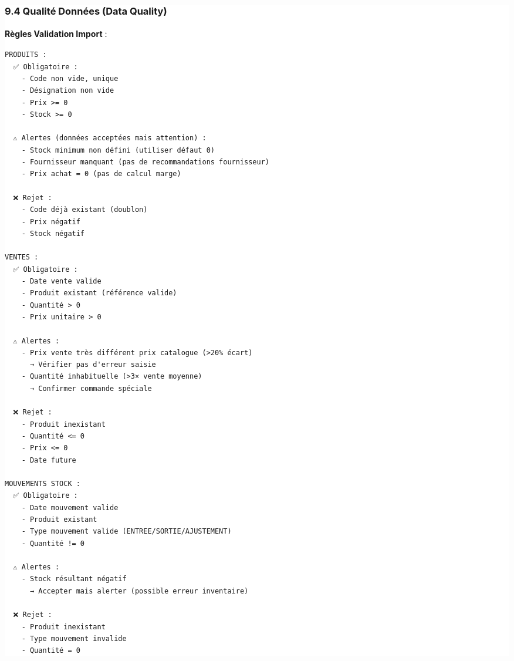 ### 9.4 Qualité Données (Data Quality)

**Règles Validation Import** :

```
PRODUITS :
  ✅ Obligatoire :
    - Code non vide, unique
    - Désignation non vide
    - Prix >= 0
    - Stock >= 0
  
  ⚠️ Alertes (données acceptées mais attention) :
    - Stock minimum non défini (utiliser défaut 0)
    - Fournisseur manquant (pas de recommandations fournisseur)
    - Prix achat = 0 (pas de calcul marge)
  
  ❌ Rejet :
    - Code déjà existant (doublon)
    - Prix négatif
    - Stock négatif

VENTES :
  ✅ Obligatoire :
    - Date vente valide
    - Produit existant (référence valide)
    - Quantité > 0
    - Prix unitaire > 0
  
  ⚠️ Alertes :
    - Prix vente très différent prix catalogue (>20% écart)
      → Vérifier pas d'erreur saisie
    - Quantité inhabituelle (>3× vente moyenne)
      → Confirmer commande spéciale
  
  ❌ Rejet :
    - Produit inexistant
    - Quantité <= 0
    - Prix <= 0
    - Date future

MOUVEMENTS STOCK :
  ✅ Obligatoire :
    - Date mouvement valide
    - Produit existant
    - Type mouvement valide (ENTREE/SORTIE/AJUSTEMENT)
    - Quantité != 0
  
  ⚠️ Alertes :
    - Stock résultant négatif
      → Accepter mais alerter (possible erreur inventaire)
  
  ❌ Rejet :
    - Produit inexistant
    - Type mouvement invalide
    - Quantité = 0
```
